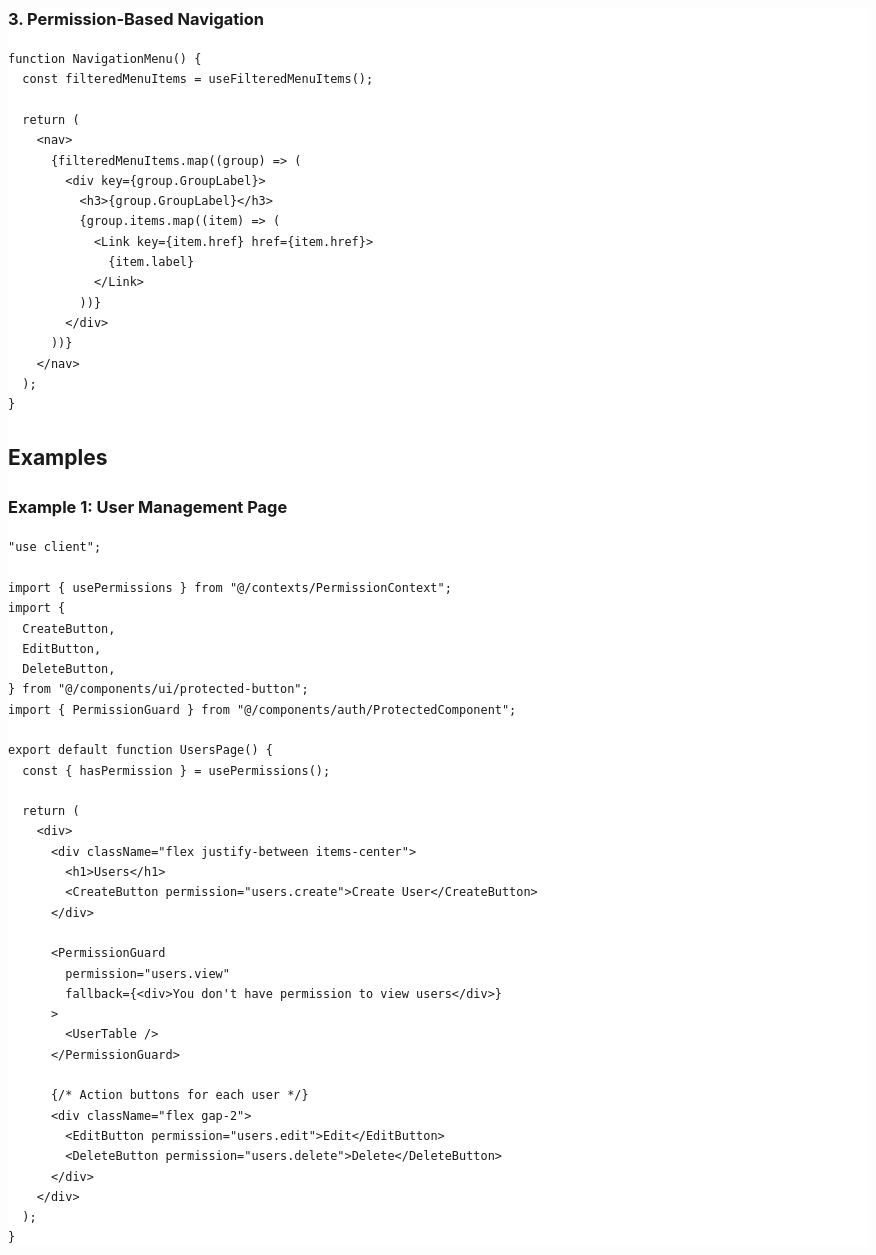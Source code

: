 ### 3. Permission-Based Navigation

```tsx
function NavigationMenu() {
  const filteredMenuItems = useFilteredMenuItems();

  return (
    <nav>
      {filteredMenuItems.map((group) => (
        <div key={group.GroupLabel}>
          <h3>{group.GroupLabel}</h3>
          {group.items.map((item) => (
            <Link key={item.href} href={item.href}>
              {item.label}
            </Link>
          ))}
        </div>
      ))}
    </nav>
  );
}
```

## Examples

### Example 1: User Management Page

```tsx
"use client";

import { usePermissions } from "@/contexts/PermissionContext";
import {
  CreateButton,
  EditButton,
  DeleteButton,
} from "@/components/ui/protected-button";
import { PermissionGuard } from "@/components/auth/ProtectedComponent";

export default function UsersPage() {
  const { hasPermission } = usePermissions();

  return (
    <div>
      <div className="flex justify-between items-center">
        <h1>Users</h1>
        <CreateButton permission="users.create">Create User</CreateButton>
      </div>

      <PermissionGuard
        permission="users.view"
        fallback={<div>You don't have permission to view users</div>}
      >
        <UserTable />
      </PermissionGuard>

      {/* Action buttons for each user */}
      <div className="flex gap-2">
        <EditButton permission="users.edit">Edit</EditButton>
        <DeleteButton permission="users.delete">Delete</DeleteButton>
      </div>
    </div>
  );
}
```